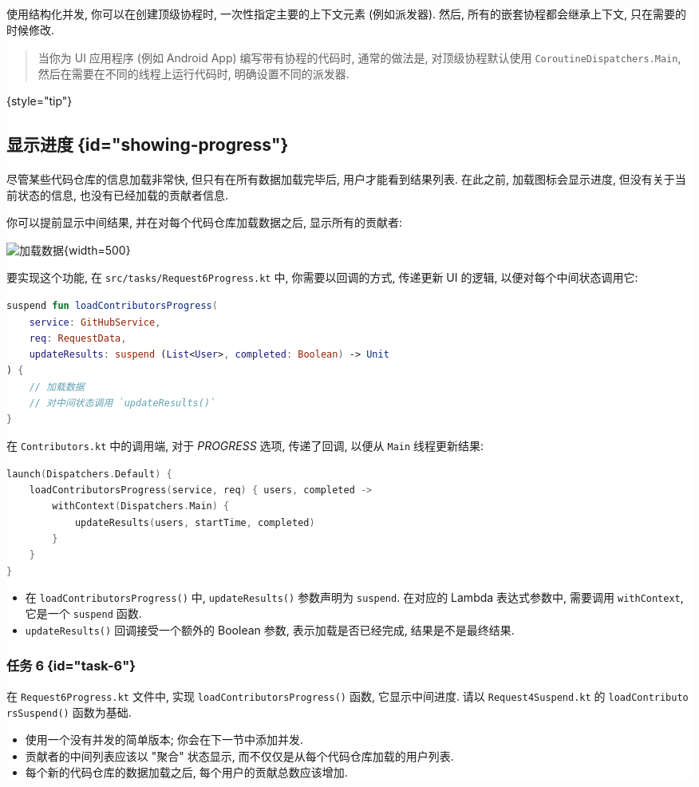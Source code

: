 使用结构化并发, 你可以在创建顶级协程时, 一次性指定主要的上下文元素 (例如派发器).
然后, 所有的嵌套协程都会继承上下文, 只在需要的时候修改.

> 当你为 UI 应用程序 (例如 Android App) 编写带有协程的代码时, 通常的做法是,
> 对顶级协程默认使用 `CoroutineDispatchers.Main`, 然后在需要在不同的线程上运行代码时, 明确设置不同的派发器.
>
{style="tip"}

## 显示进度 {id="showing-progress"}

尽管某些代码仓库的信息加载非常快, 但只有在所有数据加载完毕后, 用户才能看到结果列表.
在此之前, 加载图标会显示进度, 但没有关于当前状态的信息, 也没有已经加载的贡献者信息.

你可以提前显示中间结果, 并在对每个代码仓库加载数据之后, 显示所有的贡献者:

![加载数据](loading.gif){width=500}

要实现这个功能, 在 `src/tasks/Request6Progress.kt` 中, 你需要以回调的方式, 传递更新 UI 的逻辑,
以便对每个中间状态调用它:

```kotlin
suspend fun loadContributorsProgress(
    service: GitHubService,
    req: RequestData,
    updateResults: suspend (List<User>, completed: Boolean) -> Unit
) {
    // 加载数据
    // 对中间状态调用 `updateResults()`
}
```

在 `Contributors.kt` 中的调用端, 对于 _PROGRESS_ 选项, 传递了回调, 以便从 `Main` 线程更新结果:

```kotlin
launch(Dispatchers.Default) {
    loadContributorsProgress(service, req) { users, completed ->
        withContext(Dispatchers.Main) {
            updateResults(users, startTime, completed)
        }
    }
}
```

* 在 `loadContributorsProgress()` 中, `updateResults()` 参数声明为 `suspend`.
  在对应的 Lambda 表达式参数中, 需要调用 `withContext`, 它是一个 `suspend` 函数.
* `updateResults()` 回调接受一个额外的 Boolean 参数, 表示加载是否已经完成, 结果是不是最终结果.

### 任务 6 {id="task-6"}

在 `Request6Progress.kt` 文件中, 实现 `loadContributorsProgress()` 函数, 它显示中间进度.
请以 `Request4Suspend.kt` 的 `loadContributorsSuspend()` 函数为基础.

* 使用一个没有并发的简单版本; 你会在下一节中添加并发.
* 贡献者的中间列表应该以 "聚合" 状态显示, 而不仅仅是从每个代码仓库加载的用户列表.
* 每个新的代码仓库的数据加载之后, 每个用户的贡献总数应该增加.
